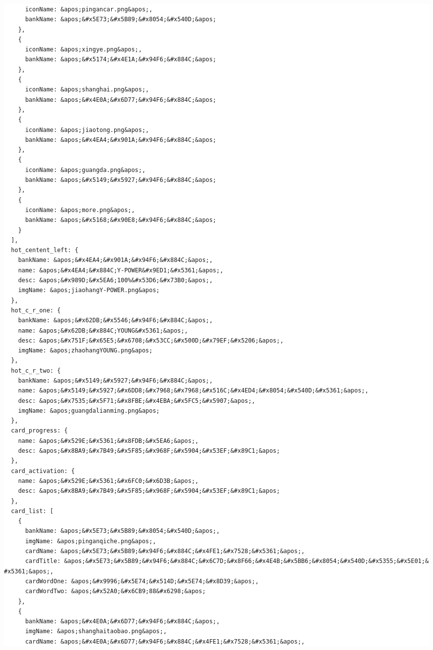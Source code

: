           iconName: &apos;pingancar.png&apos;,
          bankName: &apos;&#x5E73;&#x5B89;&#x8054;&#x540D;&apos;
        },
        {
          iconName: &apos;xingye.png&apos;,
          bankName: &apos;&#x5174;&#x4E1A;&#x94F6;&#x884C;&apos;
        },
        {
          iconName: &apos;shanghai.png&apos;,
          bankName: &apos;&#x4E0A;&#x6D77;&#x94F6;&#x884C;&apos;
        },
        {
          iconName: &apos;jiaotong.png&apos;,
          bankName: &apos;&#x4EA4;&#x901A;&#x94F6;&#x884C;&apos;
        },
        {
          iconName: &apos;guangda.png&apos;,
          bankName: &apos;&#x5149;&#x5927;&#x94F6;&#x884C;&apos;
        },
        {
          iconName: &apos;more.png&apos;,
          bankName: &apos;&#x5168;&#x90E8;&#x94F6;&#x884C;&apos;
        }
      ],
      hot_centent_left: {
        bankName: &apos;&#x4EA4;&#x901A;&#x94F6;&#x884C;&apos;,
        name: &apos;&#x4EA4;&#x884C;Y-POWER&#x9ED1;&#x5361;&apos;,
        desc: &apos;&#x989D;&#x5EA6;100%&#x53D6;&#x73B0;&apos;,
        imgName: &apos;jiaohangY-POWER.png&apos;
      },
      hot_c_r_one: {
        bankName: &apos;&#x62DB;&#x5546;&#x94F6;&#x884C;&apos;,
        name: &apos;&#x62DB;&#x884C;YOUNG&#x5361;&apos;,
        desc: &apos;&#x751F;&#x65E5;&#x6708;&#x53CC;&#x500D;&#x79EF;&#x5206;&apos;,
        imgName: &apos;zhaohangYOUNG.png&apos;
      },
      hot_c_r_two: {
        bankName: &apos;&#x5149;&#x5927;&#x94F6;&#x884C;&apos;,
        name: &apos;&#x5149;&#x5927;&#x6DD8;&#x7968;&#x7968;&#x516C;&#x4ED4;&#x8054;&#x540D;&#x5361;&apos;,
        desc: &apos;&#x7535;&#x5F71;&#x8FBE;&#x4EBA;&#x5FC5;&#x5907;&apos;,
        imgName: &apos;guangdalianming.png&apos;
      },
      card_progress: {
        name: &apos;&#x529E;&#x5361;&#x8FDB;&#x5EA6;&apos;,
        desc: &apos;&#x8BA9;&#x7B49;&#x5F85;&#x968F;&#x5904;&#x53EF;&#x89C1;&apos;
      },
      card_activation: {
        name: &apos;&#x529E;&#x5361;&#x6FC0;&#x6D3B;&apos;,
        desc: &apos;&#x8BA9;&#x7B49;&#x5F85;&#x968F;&#x5904;&#x53EF;&#x89C1;&apos;
      },
      card_list: [
        {
          bankName: &apos;&#x5E73;&#x5B89;&#x8054;&#x540D;&apos;,
          imgName: &apos;pinganqiche.png&apos;,
          cardName: &apos;&#x5E73;&#x5B89;&#x94F6;&#x884C;&#x4FE1;&#x7528;&#x5361;&apos;,
          cardTitle: &apos;&#x5E73;&#x5B89;&#x94F6;&#x884C;&#x6C7D;&#x8F66;&#x4E4B;&#x5BB6;&#x8054;&#x540D;&#x5355;&#x5E01;&#x5361;&apos;,
          cardWordOne: &apos;&#x9996;&#x5E74;&#x514D;&#x5E74;&#x8D39;&apos;,
          cardWordTwo: &apos;&#x52A0;&#x6CB9;88&#x6298;&apos;
        },
        {
          bankName: &apos;&#x4E0A;&#x6D77;&#x94F6;&#x884C;&apos;,
          imgName: &apos;shanghaitaobao.png&apos;,
          cardName: &apos;&#x4E0A;&#x6D77;&#x94F6;&#x884C;&#x4FE1;&#x7528;&#x5361;&apos;,